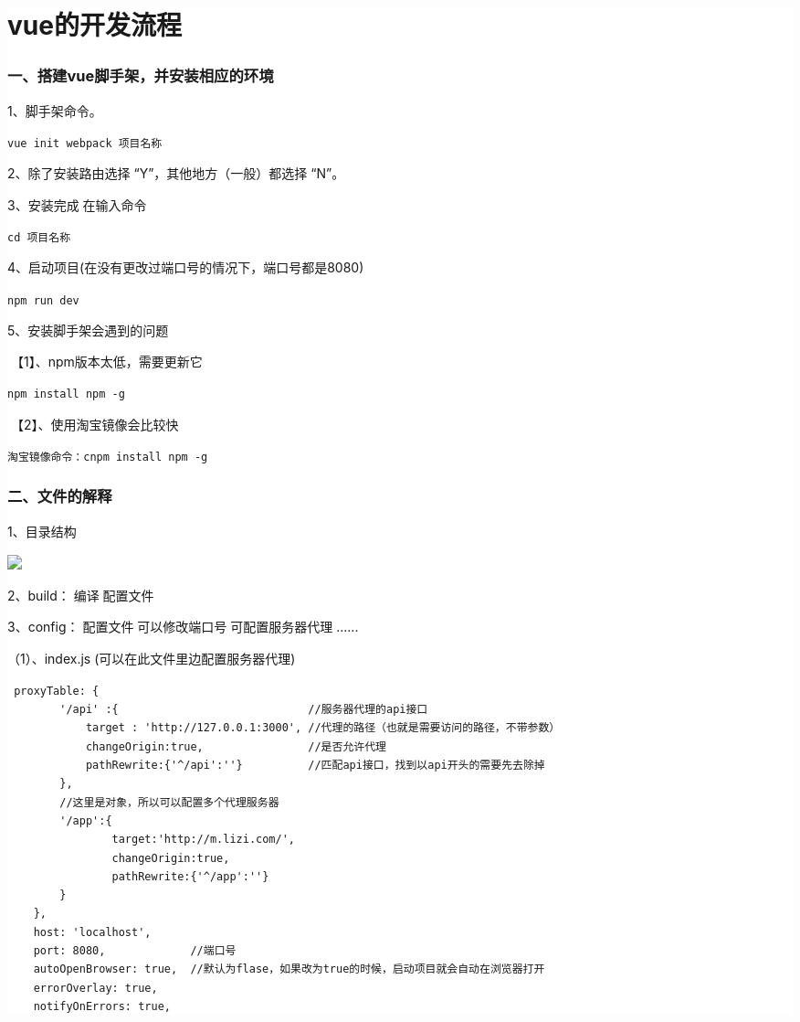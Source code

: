 # vue的开发流程

### 一、搭建vue脚手架，并安装相应的环境

1、脚手架命令。

```
vue init webpack 项目名称 
```

2、除了安装路由选择 “Y”，其他地方（一般）都选择 “N”。

3、安装完成 在输入命令 

```
cd 项目名称
```

4、启动项目(在没有更改过端口号的情况下，端口号都是8080)

```
npm run dev
```

5、安装脚手架会遇到的问题

​	【1】、npm版本太低，需要更新它

```
npm install npm -g
```

​	【2】、使用淘宝镜像会比较快

```
淘宝镜像命令：cnpm install npm -g 
```



### 二、文件的解释

1、目录结构

![](C:\Users\吕运学\Desktop\git笔记\vue脚手架\图片目录\vue脚手架目录.png)



2、build：  编译 配置文件

3、config：  配置文件  可以修改端口号  可配置服务器代理  ......

（1）、index.js  (可以在此文件里边配置服务器代理)

```
 proxyTable: {
        '/api' :{                             //服务器代理的api接口
            target : 'http://127.0.0.1:3000', //代理的路径（也就是需要访问的路径，不带参数）
            changeOrigin:true,				  //是否允许代理
            pathRewrite:{'^/api':''}		  //匹配api接口，找到以api开头的需要先去除掉
        },
        //这里是对象，所以可以配置多个代理服务器
		'/app':{           
				target:'http://m.lizi.com/', 
				changeOrigin:true, 
				pathRewrite:{'^/app':''}
		}
    },
    host: 'localhost', 		
    port: 8080, 			//端口号
    autoOpenBrowser: true,  //默认为flase，如果改为true的时候，启动项目就会自动在浏览器打开
    errorOverlay: true,
    notifyOnErrors: true,
```